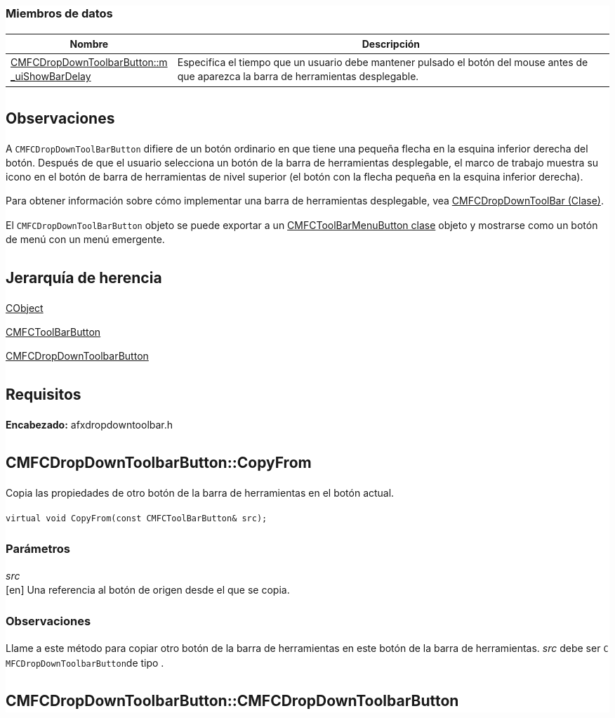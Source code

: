 ### <a name="data-members"></a>Miembros de datos

|Nombre|Descripción|
|----------|-----------------|
|[CMFCDropDownToolbarButton::m_uiShowBarDelay](#m_uishowbardelay)|Especifica el tiempo que un usuario debe mantener pulsado el botón del mouse antes de que aparezca la barra de herramientas desplegable.|

## <a name="remarks"></a>Observaciones

A `CMFCDropDownToolBarButton` difiere de un botón ordinario en que tiene una pequeña flecha en la esquina inferior derecha del botón. Después de que el usuario selecciona un botón de la barra de herramientas desplegable, el marco de trabajo muestra su icono en el botón de barra de herramientas de nivel superior (el botón con la flecha pequeña en la esquina inferior derecha).

Para obtener información sobre cómo implementar una barra de herramientas desplegable, vea [CMFCDropDownToolBar (Clase)](../../mfc/reference/cmfcdropdowntoolbar-class.md).

El `CMFCDropDownToolBarButton` objeto se puede exportar a un [CMFCToolBarMenuButton clase](../../mfc/reference/cmfctoolbarmenubutton-class.md) objeto y mostrarse como un botón de menú con un menú emergente.

## <a name="inheritance-hierarchy"></a>Jerarquía de herencia

[CObject](../../mfc/reference/cobject-class.md)

[CMFCToolBarButton](../../mfc/reference/cmfctoolbarbutton-class.md)

[CMFCDropDownToolbarButton](../../mfc/reference/cmfcdropdowntoolbarbutton-class.md)

## <a name="requirements"></a>Requisitos

**Encabezado:** afxdropdowntoolbar.h

## <a name="cmfcdropdowntoolbarbuttoncopyfrom"></a><a name="copyfrom"></a>CMFCDropDownToolbarButton::CopyFrom

Copia las propiedades de otro botón de la barra de herramientas en el botón actual.

```
virtual void CopyFrom(const CMFCToolBarButton& src);
```

### <a name="parameters"></a>Parámetros

*src*<br/>
[en] Una referencia al botón de origen desde el que se copia.

### <a name="remarks"></a>Observaciones

Llame a este método para copiar otro botón de la barra de herramientas en este botón de la barra de herramientas. *src* debe ser `CMFCDropDownToolbarButton`de tipo .

## <a name="cmfcdropdowntoolbarbuttoncmfcdropdowntoolbarbutton"></a><a name="cmfcdropdowntoolbarbutton"></a>CMFCDropDownToolbarButton::CMFCDropDownToolbarButton
